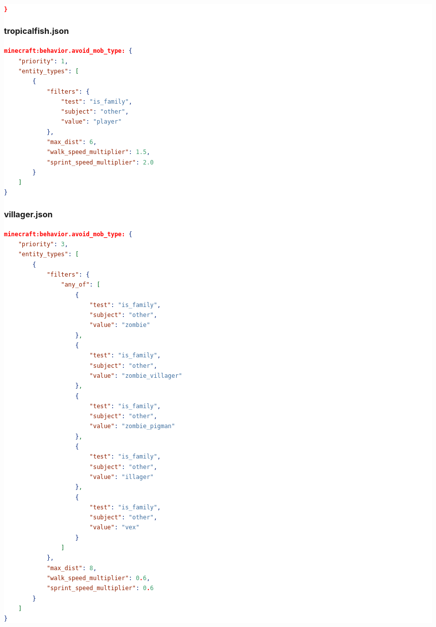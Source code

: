 ```json
}
```

### tropicalfish.json
```json
minecraft:behavior.avoid_mob_type: {
    "priority": 1,
    "entity_types": [
        {
            "filters": {
                "test": "is_family",
                "subject": "other",
                "value": "player"
            },
            "max_dist": 6,
            "walk_speed_multiplier": 1.5,
            "sprint_speed_multiplier": 2.0
        }
    ]
}
```

### villager.json
```json
minecraft:behavior.avoid_mob_type: {
    "priority": 3,
    "entity_types": [
        {
            "filters": {
                "any_of": [
                    {
                        "test": "is_family",
                        "subject": "other",
                        "value": "zombie"
                    },
                    {
                        "test": "is_family",
                        "subject": "other",
                        "value": "zombie_villager"
                    },
                    {
                        "test": "is_family",
                        "subject": "other",
                        "value": "zombie_pigman"
                    },
                    {
                        "test": "is_family",
                        "subject": "other",
                        "value": "illager"
                    },
                    {
                        "test": "is_family",
                        "subject": "other",
                        "value": "vex"
                    }
                ]
            },
            "max_dist": 8,
            "walk_speed_multiplier": 0.6,
            "sprint_speed_multiplier": 0.6
        }
    ]
}
```